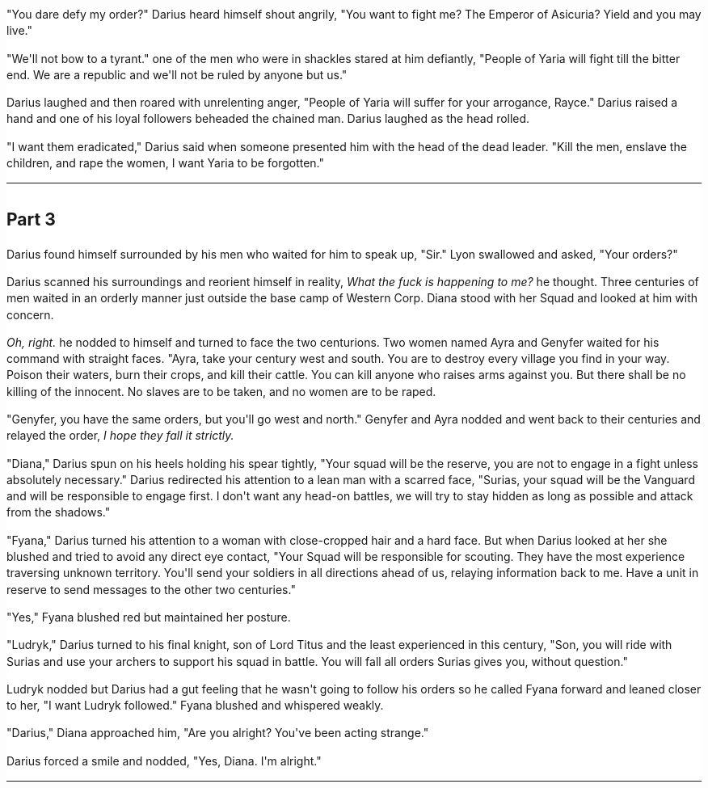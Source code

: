"You dare defy my order?" Darius heard himself shout angrily, "You want to fight me? The Emperor of Asicuria? Yield and you may live."

"We'll not bow to a tyrant." one of the men who were in shackles stared at him defiantly, "People of Yaria will fight till the bitter end. We are a republic and we'll not be ruled by anyone but us."

Darius laughed and then roared with unrelenting anger, "People of Yaria will suffer for your arrogance, Rayce." Darius raised a hand and one of his loyal followers beheaded the chained man. Darius laughed as the head rolled. 

"I want them eradicated," Darius said when someone presented him with the head of the dead leader. "Kill the men, enslave the children, and rape the women, I want Yaria to be forgotten."

---

## Part 3

Darius found himself surrounded by his men who waited for him to speak up, "Sir." Lyon swallowed and asked, "Your orders?"

Darius scanned his surroundings and reorient himself in reality, *What the fuck is happening to me?* he thought. Three centuries of men waited in an orderly manner just outside the base camp of Western Corp. Diana stood with her Squad and looked at him with concern.

*Oh, right.* he nodded to himself and turned to face the two centurions. Two women named Ayra and Genyfer waited for his command with straight faces. "Ayra, take your century west and south. You are to destroy every village you find in your way. Poison their waters, burn their crops, and kill their cattle. You can kill anyone who raises arms against you. But there shall be no killing of the innocent. No slaves are to be taken, and no women are to be raped.

"Genyfer, you have the same orders, but you'll go west and north." Genyfer and Ayra nodded and went back to their centuries and relayed the order, *I hope they fall it strictly.*

"Diana," Darius spun on his heels holding his spear tightly, "Your squad will be the reserve, you are not to engage in a fight unless absolutely necessary." Darius redirected his attention to a lean man with a scarred face, "Surias, your squad will be the Vanguard and will be responsible to engage first. I don't want any head-on battles, we will try to stay hidden as long as possible and attack from the shadows."

"Fyana," Darius turned his attention to a woman with close-cropped hair and a hard face. But when Darius looked at her she blushed and tried to avoid any direct eye contact, "Your Squad will be responsible for scouting. They have the most experience traversing unknown territory. You'll send your soldiers in all directions ahead of us, relaying information back to me. Have a unit in reserve to send messages to the other two centuries."

"Yes," Fyana blushed red but maintained her posture.

"Ludryk," Darius turned to his final knight, son of Lord Titus and the least experienced in this century, "Son, you will ride with Surias and use your archers to support his squad in battle. You will fall all orders Surias gives you, without question."

Ludryk nodded but Darius had a gut feeling that he wasn't going to follow his orders so he called Fyana forward and leaned closer to her, "I want Ludryk followed." Fyana blushed and whispered weakly.

"Darius," Diana approached him, "Are you alright? You've been acting strange."

Darius forced a smile and nodded, "Yes, Diana. I'm alright."

---